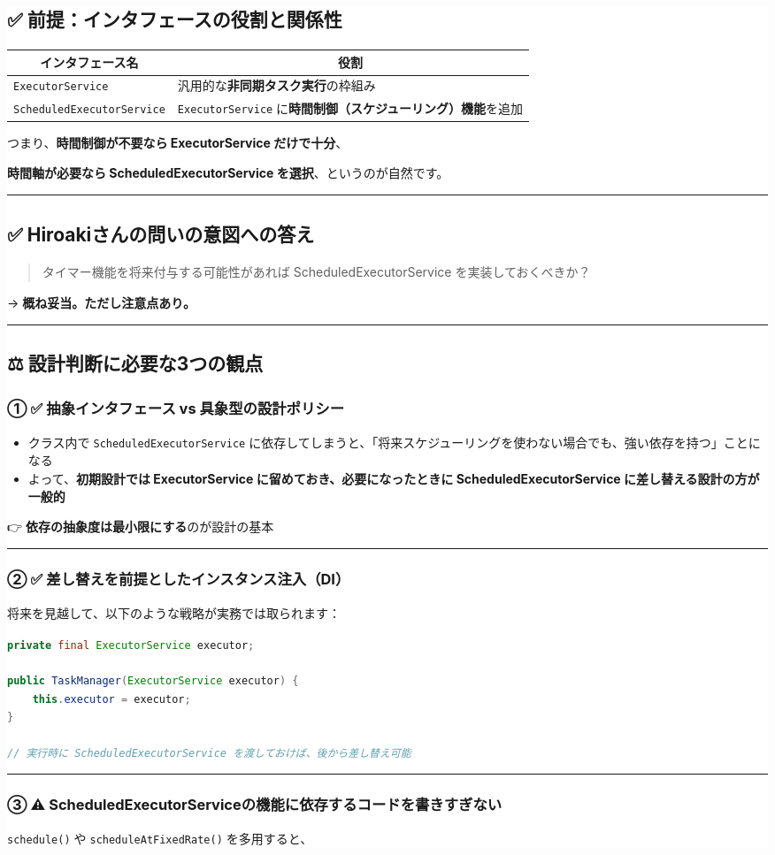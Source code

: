 
## ✅ 前提：インタフェースの役割と関係性

| インタフェース名 | 役割 |
| --- | --- |
| `ExecutorService` | 汎用的な**非同期タスク実行**の枠組み |
| `ScheduledExecutorService` | `ExecutorService` に**時間制御（スケジューリング）機能**を追加 |

つまり、**時間制御が不要なら ExecutorService だけで十分**、

**時間軸が必要なら ScheduledExecutorService を選択**、というのが自然です。

---

## ✅ Hiroakiさんの問いの意図への答え

> タイマー機能を将来付与する可能性があれば ScheduledExecutorService を実装しておくべきか？
> 

→ **概ね妥当。ただし注意点あり。**

---

## ⚖️ 設計判断に必要な3つの観点

### ① ✅ **抽象インタフェース vs 具象型の設計ポリシー**

- クラス内で `ScheduledExecutorService` に依存してしまうと、「将来スケジューリングを使わない場合でも、強い依存を持つ」ことになる
- よって、**初期設計では ExecutorService に留めておき、必要になったときに ScheduledExecutorService に差し替える設計の方が一般的**

👉 **依存の抽象度は最小限にする**のが設計の基本

---

### ② ✅ **差し替えを前提としたインスタンス注入（DI）**

将来を見越して、以下のような戦略が実務では取られます：

```java
private final ExecutorService executor;

public TaskManager(ExecutorService executor) {
    this.executor = executor;
}

// 実行時に ScheduledExecutorService を渡しておけば、後から差し替え可能
```

---

### ③ ⚠️ **ScheduledExecutorServiceの機能に依存するコードを書きすぎない**

`schedule()` や `scheduleAtFixedRate()` を多用すると、

